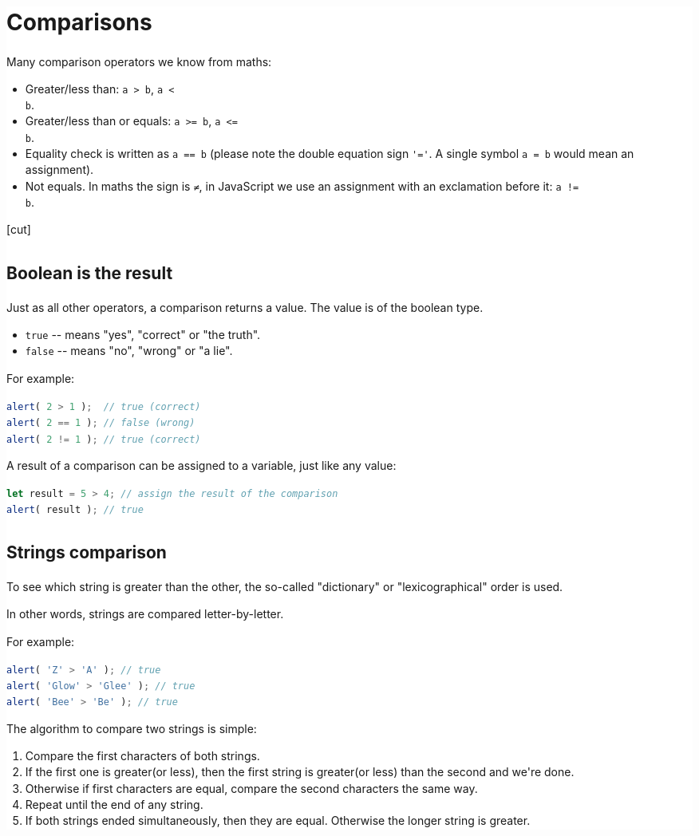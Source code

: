 # Comparisons

Many comparison operators we know from maths:

- Greater/less than: <code>a &gt; b</code>, <code>a &lt; b</code>.
- Greater/less than or equals: <code>a &gt;= b</code>, <code>a &lt;= b</code>.
- Equality check is written as `a == b` (please note the double equation sign `'='`. A single symbol `a = b` would mean an assignment).
- Not equals. In maths the sign is <code>&ne;</code>, in JavaScript we use an assignment with an exclamation before it: <code>a != b</code>.

[cut]

## Boolean is the result

Just as all other operators, a comparison returns a value. The value is of the boolean type.

- `true` -- means "yes", "correct" or "the truth".
- `false` -- means "no", "wrong" or "a lie".

For example:

```js run
alert( 2 > 1 );  // true (correct)
alert( 2 == 1 ); // false (wrong)
alert( 2 != 1 ); // true (correct)
```

A result of a comparison can be assigned to a variable, just like any value:

```js run
let result = 5 > 4; // assign the result of the comparison
alert( result ); // true
```

## Strings comparison

To see which string is greater than the other, the so-called "dictionary" or "lexicographical" order is used.

In other words, strings are compared letter-by-letter.

For example:

```js run
alert( 'Z' > 'A' ); // true
alert( 'Glow' > 'Glee' ); // true
alert( 'Bee' > 'Be' ); // true
```

The algorithm to compare two strings is simple:

1. Compare the first characters of both strings.
2. If the first one is greater(or less), then the first string is greater(or less) than the second and we're done.
3. Otherwise if first characters are equal, compare the second characters the same way.
4. Repeat until the end of any string.
5. If both strings ended simultaneously, then they are equal. Otherwise the longer string is greater.
